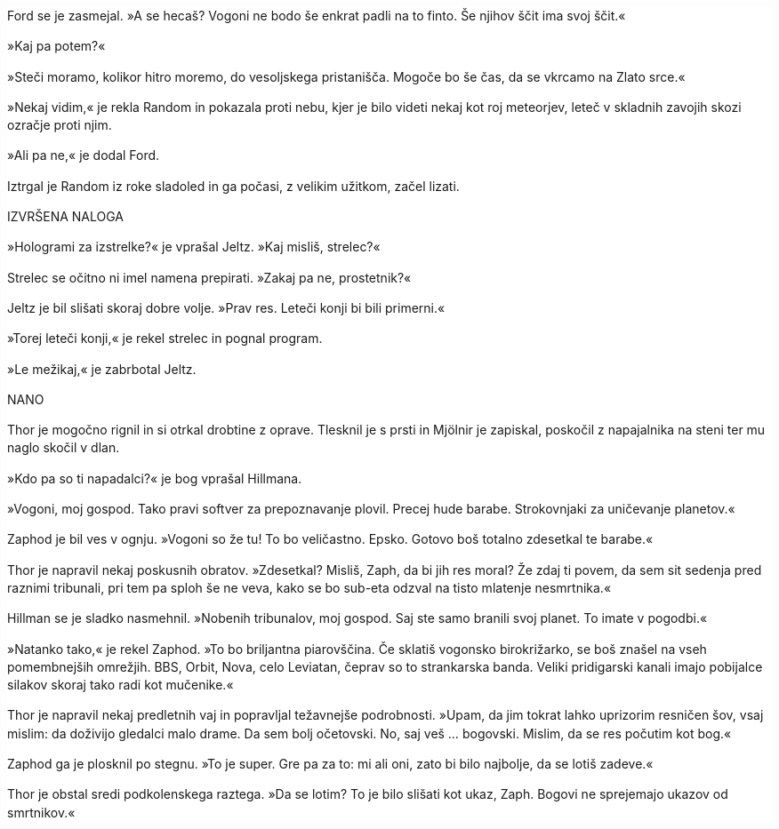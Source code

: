 Ford se je zasmejal. »A se hecaš? Vogoni ne bodo še enkrat padli na to finto. Še njihov ščit ima svoj ščit.«

»Kaj pa potem?«

»Steči moramo, kolikor hitro moremo, do vesoljskega pristanišča. Mogoče bo še čas, da se vkrcamo na Zlato srce.«

»Nekaj vidim,« je rekla Random in pokazala proti nebu, kjer je bilo videti nekaj kot roj meteorjev, leteč v skladnih zavojih skozi ozračje proti njim.

»Ali pa ne,« je dodal Ford.

Iztrgal je Random iz roke sladoled in ga počasi, z velikim užitkom, začel lizati.

IZVRŠENA NALOGA

»Hologrami za izstrelke?« je vprašal Jeltz. »Kaj misliš, strelec?«

Strelec se očitno ni imel namena prepirati. »Zakaj pa ne, prostet­nik?«

Jeltz je bil slišati skoraj dobre volje. »Prav res. Leteči konji bi bili primerni.«

»Torej leteči konji,« je rekel strelec in pognal program.

»Le mežikaj,« je zabrbotal Jeltz.

NANO

Thor je mogočno rignil in si otrkal drobtine z oprave. Tlesknil je s prsti in Mjölnir je zapiskal, poskočil z napajalnika na steni ter mu naglo skočil v dlan.

»Kdo pa so ti napadalci?« je bog vprašal Hillmana.

»Vogoni, moj gospod. Tako pravi softver za prepoznavanje plovil. Precej hude barabe. Strokovnjaki za uničevanje planetov.«

Zaphod je bil ves v ognju. »Vogoni so že tu! To bo veličastno. Epsko. Gotovo boš totalno zdesetkal te barabe.«

Thor je napravil nekaj poskusnih obratov. »Zdesetkal? Misliš, Zaph, da bi jih res moral? Že zdaj ti povem, da sem sit sedenja pred raznimi tribunali, pri tem pa sploh še ne veva, kako se bo sub-eta odzval na tisto mlatenje nesmrtnika.«

Hillman se je sladko nasmehnil. »Nobenih tribunalov, moj gospod. Saj ste samo branili svoj planet. To imate v pogodbi.«

»Natanko tako,« je rekel Zaphod. »To bo briljantna piarovščina. Če sklatiš vogonsko birokrižarko, se boš znašel na vseh pomembnejših omrežjih. BBS, Orbit, Nova, celo Leviatan, čeprav so to strankarska banda. Veliki pridigarski kanali imajo pobijalce silakov skoraj tako radi kot mučenike.«

Thor je napravil nekaj predletnih vaj in popravljal težavnejše podrobnosti. »Upam, da jim tokrat lahko uprizorim resničen šov, vsaj mislim: da doživijo gledalci malo drame. Da sem bolj očetovski. No, saj veš … bogovski. Mislim, da se res počutim kot bog.«

Zaphod ga je plosknil po stegnu. »To je super. Gre pa za to: mi ali oni, zato bi bilo najbolje, da se lotiš zadeve.«

Thor je obstal sredi podkolenskega raztega. »Da se lotim? To je bilo slišati kot ukaz, Zaph. Bogovi ne sprejemajo ukazov od smrtnikov.«
